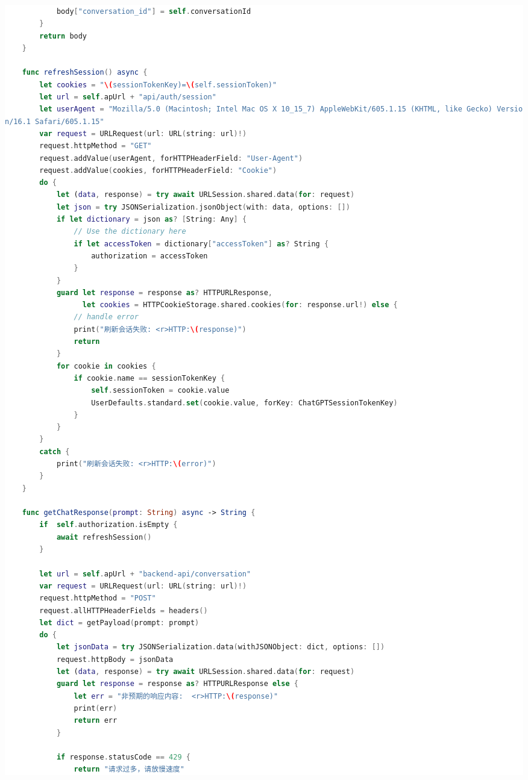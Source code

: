 ```swift
			body["conversation_id"] = self.conversationId
		}
		return body
	}
	
	func refreshSession() async {
		let cookies = "\(sessionTokenKey)=\(self.sessionToken)"
		let url = self.apUrl + "api/auth/session"
		let userAgent = "Mozilla/5.0 (Macintosh; Intel Mac OS X 10_15_7) AppleWebKit/605.1.15 (KHTML, like Gecko) Version/16.1 Safari/605.1.15"
		var request = URLRequest(url: URL(string: url)!)
		request.httpMethod = "GET"
		request.addValue(userAgent, forHTTPHeaderField: "User-Agent")
		request.addValue(cookies, forHTTPHeaderField: "Cookie")
		do {
			let (data, response) = try await URLSession.shared.data(for: request)
			let json = try JSONSerialization.jsonObject(with: data, options: [])
			if let dictionary = json as? [String: Any] {
				// Use the dictionary here
				if let accessToken = dictionary["accessToken"] as? String {
					authorization = accessToken
				}
			}
			guard let response = response as? HTTPURLResponse,
				  let cookies = HTTPCookieStorage.shared.cookies(for: response.url!) else {
				// handle error
				print("刷新会话失败: <r>HTTP:\(response)")
				return
			}
			for cookie in cookies {
				if cookie.name == sessionTokenKey {
					self.sessionToken = cookie.value
                    UserDefaults.standard.set(cookie.value, forKey: ChatGPTSessionTokenKey)
				}
			}
		}
		catch {
			print("刷新会话失败: <r>HTTP:\(error)")
		}
	}
	
	func getChatResponse(prompt: String) async -> String {
		if  self.authorization.isEmpty {
			await refreshSession()
		}
		
		let url = self.apUrl + "backend-api/conversation"
		var request = URLRequest(url: URL(string: url)!)
		request.httpMethod = "POST"
		request.allHTTPHeaderFields = headers()
		let dict = getPayload(prompt: prompt)
		do {
			let jsonData = try JSONSerialization.data(withJSONObject: dict, options: [])
			request.httpBody = jsonData
			let (data, response) = try await URLSession.shared.data(for: request)
			guard let response = response as? HTTPURLResponse else {
				let err = "非预期的响应内容:  <r>HTTP:\(response)"
				print(err)
				return err
			}
			
			if response.statusCode == 429 {
				return "请求过多，请放慢速度"
```